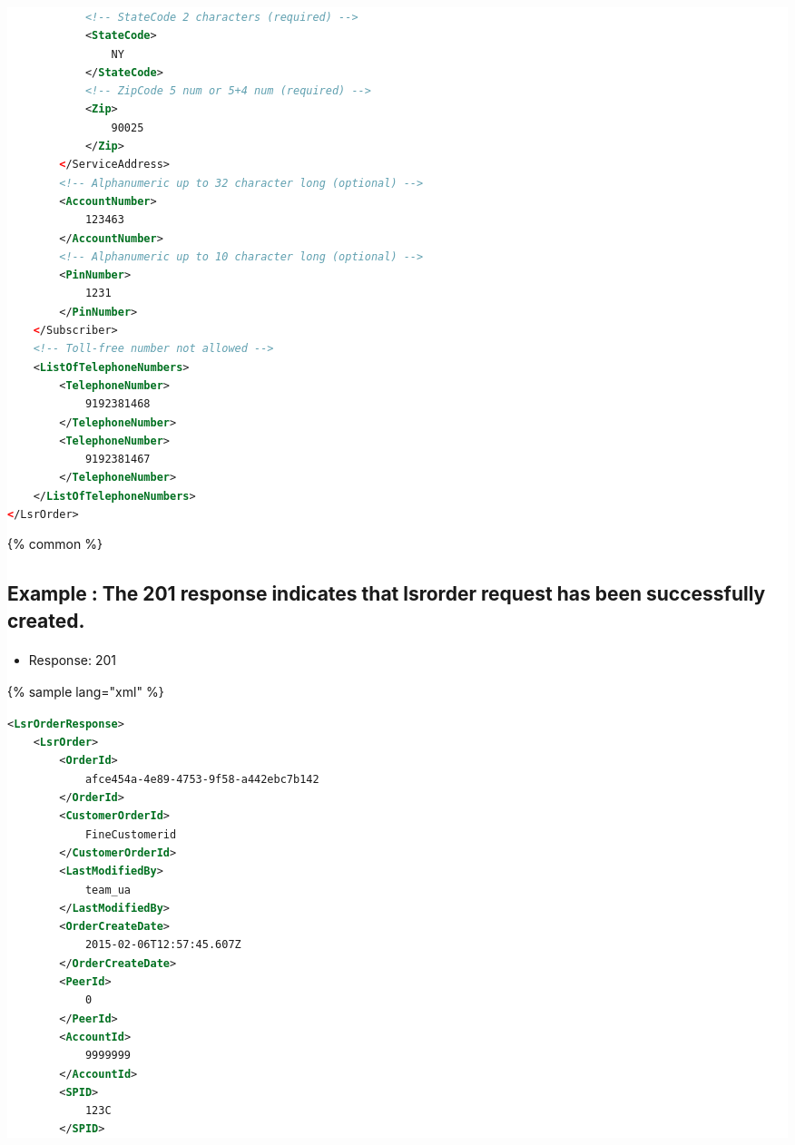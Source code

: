 ```xml
            <!-- StateCode 2 characters (required) -->
            <StateCode>
                NY
            </StateCode>
            <!-- ZipCode 5 num or 5+4 num (required) -->
            <Zip>
                90025
            </Zip>
        </ServiceAddress>
        <!-- Alphanumeric up to 32 character long (optional) -->
        <AccountNumber>
            123463
        </AccountNumber>
        <!-- Alphanumeric up to 10 character long (optional) -->
        <PinNumber>
            1231
        </PinNumber>
    </Subscriber>
    <!-- Toll-free number not allowed -->
    <ListOfTelephoneNumbers>
        <TelephoneNumber>
            9192381468
        </TelephoneNumber>
        <TelephoneNumber>
            9192381467
        </TelephoneNumber>
    </ListOfTelephoneNumbers>
</LsrOrder>
```


{% common %}


## Example : The 201 response indicates that lsrorder request has been successfully created.

* Response: 201

{% sample lang="xml" %}

```xml
<LsrOrderResponse>
    <LsrOrder>
        <OrderId>
            afce454a-4e89-4753-9f58-a442ebc7b142
        </OrderId>
        <CustomerOrderId>
            FineCustomerid
        </CustomerOrderId>
        <LastModifiedBy>
            team_ua
        </LastModifiedBy>
        <OrderCreateDate>
            2015-02-06T12:57:45.607Z
        </OrderCreateDate>
        <PeerId>
            0
        </PeerId>
        <AccountId>
            9999999
        </AccountId>
        <SPID>
            123C
        </SPID>
```